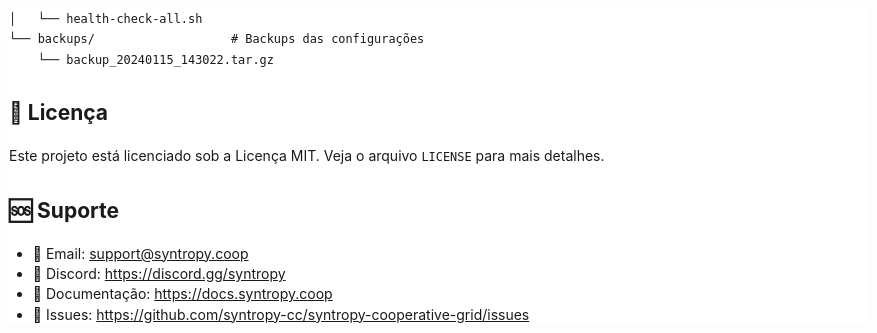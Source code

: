```
│   └── health-check-all.sh
└── backups/                   # Backups das configurações
    └── backup_20240115_143022.tar.gz
```

## 📄 Licença

Este projeto está licenciado sob a Licença MIT. Veja o arquivo `LICENSE` para mais detalhes.

## 🆘 Suporte

- 📧 Email: support@syntropy.coop
- 💬 Discord: https://discord.gg/syntropy
- 📖 Documentação: https://docs.syntropy.coop
- 🐛 Issues: https://github.com/syntropy-cc/syntropy-cooperative-grid/issues
